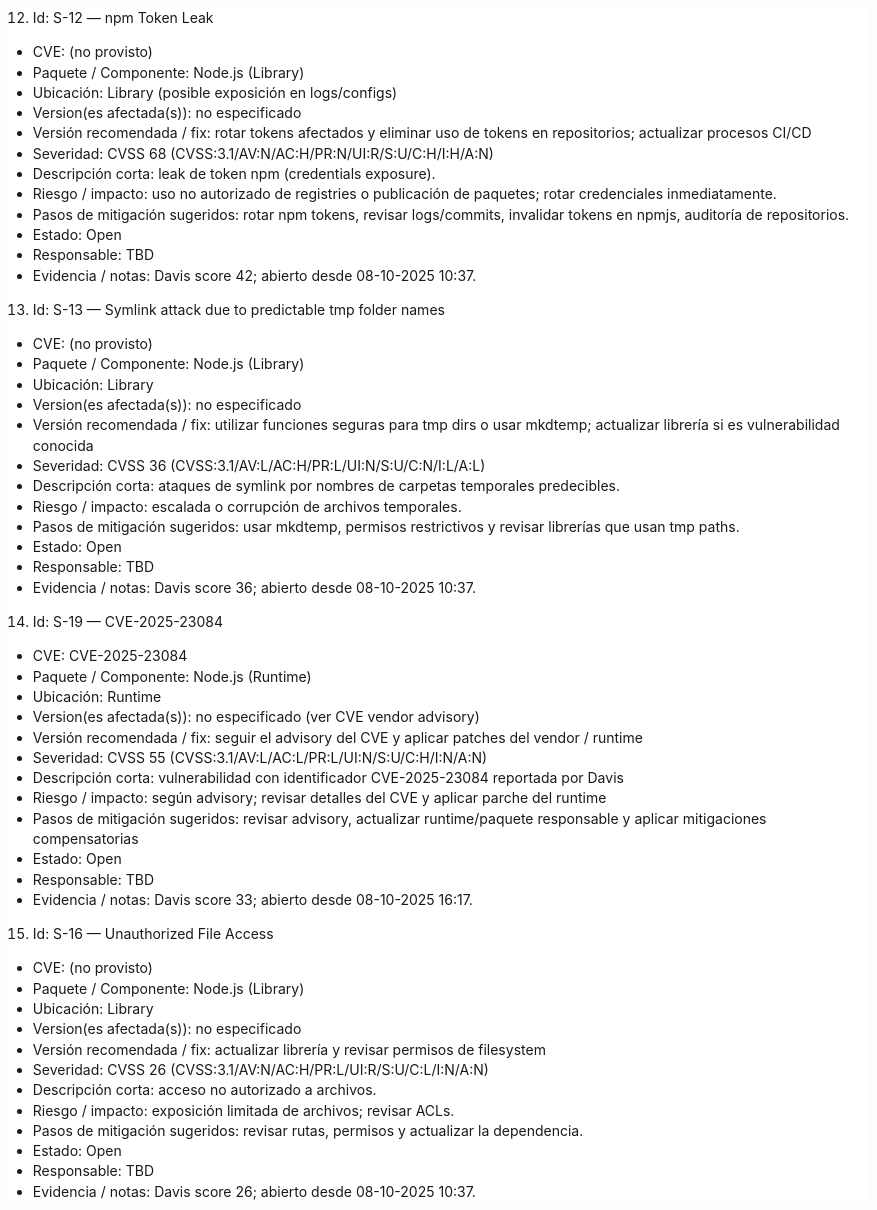 12) Id: S-12 — npm Token Leak
- CVE: (no provisto)
- Paquete / Componente: Node.js (Library)
- Ubicación: Library (posible exposición en logs/configs)
- Version(es afectada(s)): no especificado
- Versión recomendada / fix: rotar tokens afectados y eliminar uso de tokens en repositorios; actualizar procesos CI/CD
- Severidad: CVSS 68 (CVSS:3.1/AV:N/AC:H/PR:N/UI:R/S:U/C:H/I:H/A:N)
- Descripción corta: leak de token npm (credentials exposure).
- Riesgo / impacto: uso no autorizado de registries o publicación de paquetes; rotar credenciales inmediatamente.
- Pasos de mitigación sugeridos: rotar npm tokens, revisar logs/commits, invalidar tokens en npmjs, auditoría de repositorios.
- Estado: Open
- Responsable: TBD
- Evidencia / notas: Davis score 42; abierto desde 08-10-2025 10:37.

13) Id: S-13 — Symlink attack due to predictable tmp folder names
- CVE: (no provisto)
- Paquete / Componente: Node.js (Library)
- Ubicación: Library
- Version(es afectada(s)): no especificado
- Versión recomendada / fix: utilizar funciones seguras para tmp dirs o usar mkdtemp; actualizar librería si es vulnerabilidad conocida
- Severidad: CVSS 36 (CVSS:3.1/AV:L/AC:H/PR:L/UI:N/S:U/C:N/I:L/A:L)
- Descripción corta: ataques de symlink por nombres de carpetas temporales predecibles.
- Riesgo / impacto: escalada o corrupción de archivos temporales.
- Pasos de mitigación sugeridos: usar mkdtemp, permisos restrictivos y revisar librerías que usan tmp paths.
- Estado: Open
- Responsable: TBD
- Evidencia / notas: Davis score 36; abierto desde 08-10-2025 10:37.

14) Id: S-19 — CVE-2025-23084
- CVE: CVE-2025-23084
- Paquete / Componente: Node.js (Runtime)
- Ubicación: Runtime
- Version(es afectada(s)): no especificado (ver CVE vendor advisory)
- Versión recomendada / fix: seguir el advisory del CVE y aplicar patches del vendor / runtime
- Severidad: CVSS 55 (CVSS:3.1/AV:L/AC:L/PR:L/UI:N/S:U/C:H/I:N/A:N)
- Descripción corta: vulnerabilidad con identificador CVE-2025-23084 reportada por Davis
- Riesgo / impacto: según advisory; revisar detalles del CVE y aplicar parche del runtime
- Pasos de mitigación sugeridos: revisar advisory, actualizar runtime/paquete responsable y aplicar mitigaciones compensatorias
- Estado: Open
- Responsable: TBD
- Evidencia / notas: Davis score 33; abierto desde 08-10-2025 16:17.

15) Id: S-16 — Unauthorized File Access
- CVE: (no provisto)
- Paquete / Componente: Node.js (Library)
- Ubicación: Library
- Version(es afectada(s)): no especificado
- Versión recomendada / fix: actualizar librería y revisar permisos de filesystem
- Severidad: CVSS 26 (CVSS:3.1/AV:N/AC:H/PR:L/UI:R/S:U/C:L/I:N/A:N)
- Descripción corta: acceso no autorizado a archivos.
- Riesgo / impacto: exposición limitada de archivos; revisar ACLs.
- Pasos de mitigación sugeridos: revisar rutas, permisos y actualizar la dependencia.
- Estado: Open
- Responsable: TBD
- Evidencia / notas: Davis score 26; abierto desde 08-10-2025 10:37.
